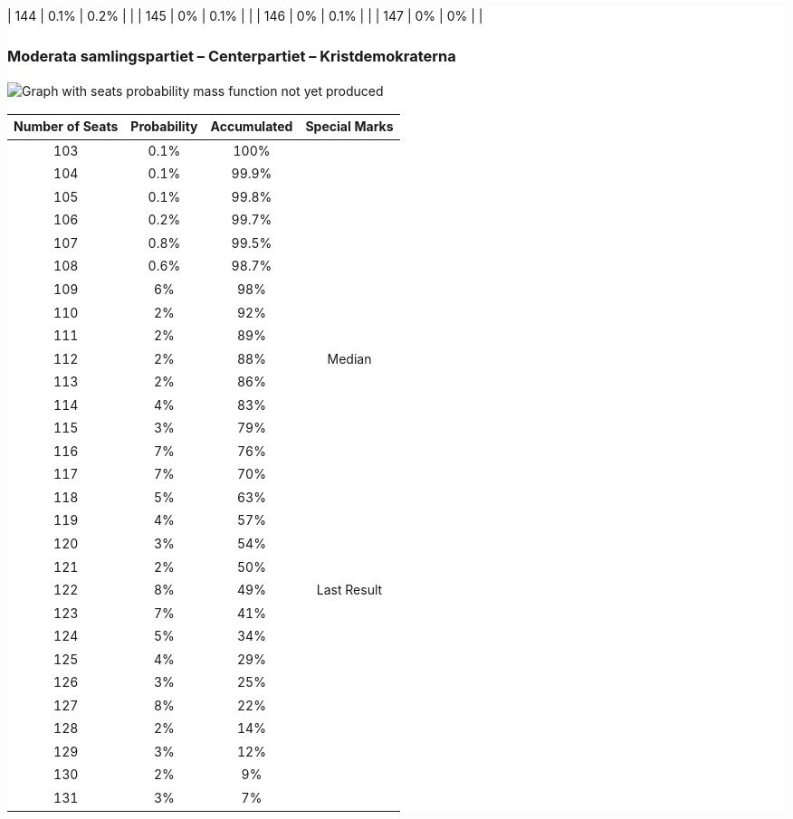 | 144 | 0.1% | 0.2% |  |
| 145 | 0% | 0.1% |  |
| 146 | 0% | 0.1% |  |
| 147 | 0% | 0% |  |

### Moderata samlingspartiet – Centerpartiet – Kristdemokraterna

![Graph with seats probability mass function not yet produced](2018-05-21-Ipsos-coalitions-seats-pmf-m–c–kd.png "Seats Probability Mass Function")

| Number of Seats | Probability | Accumulated | Special Marks |
|:---------------:|:-----------:|:-----------:|:-------------:|
| 103 | 0.1% | 100% |  |
| 104 | 0.1% | 99.9% |  |
| 105 | 0.1% | 99.8% |  |
| 106 | 0.2% | 99.7% |  |
| 107 | 0.8% | 99.5% |  |
| 108 | 0.6% | 98.7% |  |
| 109 | 6% | 98% |  |
| 110 | 2% | 92% |  |
| 111 | 2% | 89% |  |
| 112 | 2% | 88% | Median |
| 113 | 2% | 86% |  |
| 114 | 4% | 83% |  |
| 115 | 3% | 79% |  |
| 116 | 7% | 76% |  |
| 117 | 7% | 70% |  |
| 118 | 5% | 63% |  |
| 119 | 4% | 57% |  |
| 120 | 3% | 54% |  |
| 121 | 2% | 50% |  |
| 122 | 8% | 49% | Last Result |
| 123 | 7% | 41% |  |
| 124 | 5% | 34% |  |
| 125 | 4% | 29% |  |
| 126 | 3% | 25% |  |
| 127 | 8% | 22% |  |
| 128 | 2% | 14% |  |
| 129 | 3% | 12% |  |
| 130 | 2% | 9% |  |
| 131 | 3% | 7% |  |